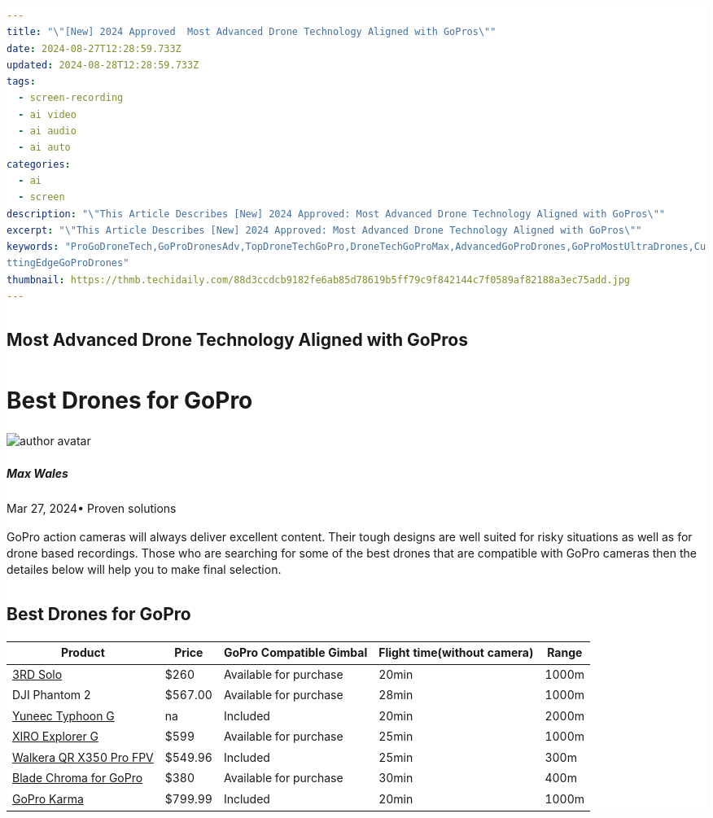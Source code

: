 ```yaml
---
title: "\"[New] 2024 Approved  Most Advanced Drone Technology Aligned with GoPros\""
date: 2024-08-27T12:28:59.733Z
updated: 2024-08-28T12:28:59.733Z
tags: 
  - screen-recording
  - ai video
  - ai audio
  - ai auto
categories: 
  - ai
  - screen
description: "\"This Article Describes [New] 2024 Approved: Most Advanced Drone Technology Aligned with GoPros\""
excerpt: "\"This Article Describes [New] 2024 Approved: Most Advanced Drone Technology Aligned with GoPros\""
keywords: "ProGoDroneTech,GoProDronesAdv,TopDroneTechGoPro,DroneTechGoProMax,AdvancedGoProDrones,GoProMostUltraDrones,CuttingEdgeGoProDrones"
thumbnail: https://thmb.techidaily.com/88d3ccdcb9182fe6ab85d78619b5ff79c9f842144c7f0589af82188a3ec75add.jpg
---
```


## Most Advanced Drone Technology Aligned with GoPros

# Best Drones for GoPro

![author avatar](https://images.wondershare.com/filmora/article-images/max-wales-author.jpg)

##### Max Wales

 Mar 27, 2024• Proven solutions

 GoPro action cameras will always deliver excellent content. Their tough designs are well suited for risky situations as well as for drone based recordings. Those who are searching for some of the best drones that are compatible with GoPro cameras then the detailes below will help you to make final selection.

## Best Drones for GoPro

| Product                                 | Price   | GoPro Compatible Gimbal | Flight time(without camera) | Range |
| --------------------------------------- | ------- | ----------------------- | --------------------------- | ----- |
| [3RD Solo](#3drsolo)                    | $260    | Available for purchase  | 20min                       | 1000m |
| [](#phantom2)DJI Phantom 2              | $567.00 | Available for purchase  | 28min                       | 1000m |
| [Yuneec Typhoon G](#typhoong)           | na      | Included                | 20min                       | 2000m |
| [XIRO Explorer G](#xiroexplorer)        | $599    | Available for purchase  | 25min                       | 1000m |
| [Walkera QR X350 Pro FPV](#walkera)     | $549.96 | Included                | 25min                       | 300m  |
| [Blade Chroma for GoPro](#bladechroma) | $380    | Available for purchase  | 30min                       | 400m  |
| [GoPro Karma](#karma)                   | $799.99 | Included                | 20min                       | 1000m |
